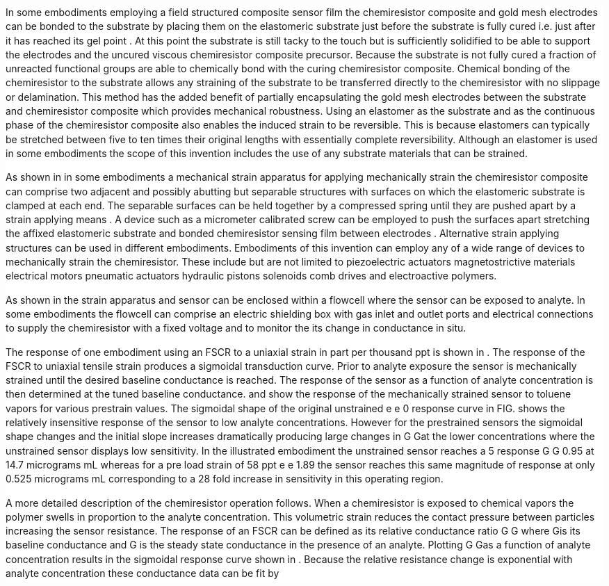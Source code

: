 In some embodiments employing a field structured composite sensor film the chemiresistor composite and gold mesh electrodes can be bonded to the substrate by placing them on the elastomeric substrate just before the substrate is fully cured i.e. just after it has reached its gel point . At this point the substrate is still tacky to the touch but is sufficiently solidified to be able to support the electrodes and the uncured viscous chemiresistor composite precursor. Because the substrate is not fully cured a fraction of unreacted functional groups are able to chemically bond with the curing chemiresistor composite. Chemical bonding of the chemiresistor to the substrate allows any straining of the substrate to be transferred directly to the chemiresistor with no slippage or delamination. This method has the added benefit of partially encapsulating the gold mesh electrodes between the substrate and chemiresistor composite which provides mechanical robustness. Using an elastomer as the substrate and as the continuous phase of the chemiresistor composite also enables the induced strain to be reversible. This is because elastomers can typically be stretched between five to ten times their original lengths with essentially complete reversibility. Although an elastomer is used in some embodiments the scope of this invention includes the use of any substrate materials that can be strained.

As shown in in some embodiments a mechanical strain apparatus for applying mechanically strain the chemiresistor composite can comprise two adjacent and possibly abutting but separable structures with surfaces on which the elastomeric substrate is clamped at each end. The separable surfaces can be held together by a compressed spring until they are pushed apart by a strain applying means . A device such as a micrometer calibrated screw can be employed to push the surfaces apart stretching the affixed elastomeric substrate and bonded chemiresistor sensing film between electrodes . Alternative strain applying structures can be used in different embodiments. Embodiments of this invention can employ any of a wide range of devices to mechanically strain the chemiresistor. These include but are not limited to piezoelectric actuators magnetostrictive materials electrical motors pneumatic actuators hydraulic pistons solenoids comb drives and electroactive polymers.

As shown in the strain apparatus and sensor can be enclosed within a flowcell where the sensor can be exposed to analyte. In some embodiments the flowcell can comprise an electric shielding box with gas inlet and outlet ports and electrical connections to supply the chemiresistor with a fixed voltage and to monitor the its change in conductance in situ.

The response of one embodiment using an FSCR to a uniaxial strain in part per thousand ppt is shown in . The response of the FSCR to uniaxial tensile strain produces a sigmoidal transduction curve. Prior to analyte exposure the sensor is mechanically strained until the desired baseline conductance is reached. The response of the sensor as a function of analyte concentration is then determined at the tuned baseline conductance. and show the response of the mechanically strained sensor to toluene vapors for various prestrain values. The sigmoidal shape of the original unstrained e e 0 response curve in FIG. shows the relatively insensitive response of the sensor to low analyte concentrations. However for the prestrained sensors the sigmoidal shape changes and the initial slope increases dramatically producing large changes in G Gat the lower concentrations where the unstrained sensor displays low sensitivity. In the illustrated embodiment the unstrained sensor reaches a 5 response G G 0.95 at 14.7 micrograms mL whereas for a pre load strain of 58 ppt e e 1.89 the sensor reaches this same magnitude of response at only 0.525 micrograms mL corresponding to a 28 fold increase in sensitivity in this operating region.

A more detailed description of the chemiresistor operation follows. When a chemiresistor is exposed to chemical vapors the polymer swells in proportion to the analyte concentration. This volumetric strain reduces the contact pressure between particles increasing the sensor resistance. The response of an FSCR can be defined as its relative conductance ratio G G where Gis its baseline conductance and G is the steady state conductance in the presence of an analyte. Plotting G Gas a function of analyte concentration results in the sigmoidal response curve shown in . Because the relative resistance change is exponential with analyte concentration these conductance data can be fit by
